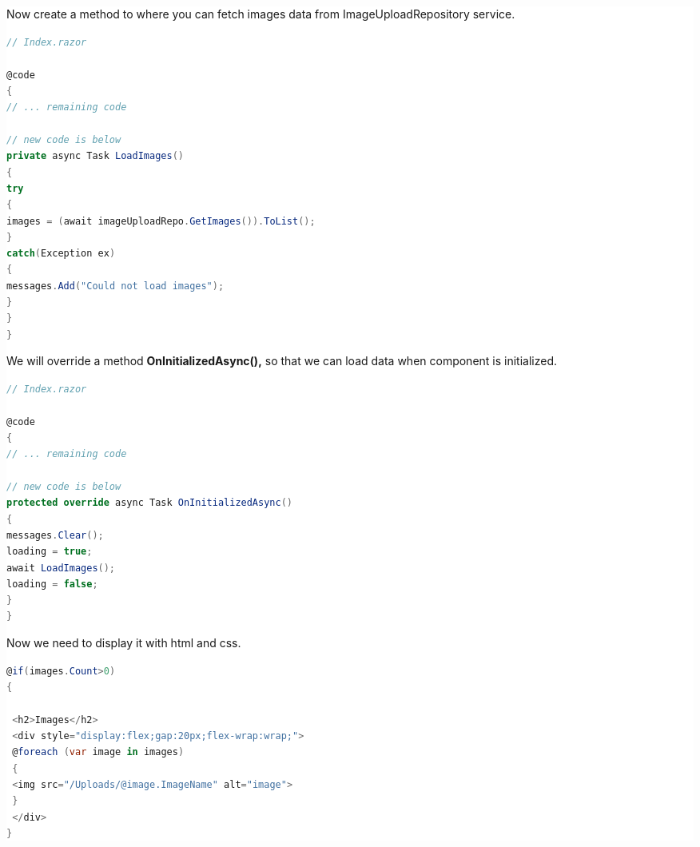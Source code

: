 Now create a method to where you can fetch images data from ImageUploadRepository service.

```cs
// Index.razor

@code
{
// ... remaining code

// new code is below
private async Task LoadImages()
{
try
{
images = (await imageUploadRepo.GetImages()).ToList();
}
catch(Exception ex)
{
messages.Add("Could not load images");
}
}
}
```

We will override a method **OnInitializedAsync(),** so that we can load data when component is initialized.

```cs
// Index.razor

@code
{
// ... remaining code

// new code is below
protected override async Task OnInitializedAsync()
{
messages.Clear();
loading = true;
await LoadImages();
loading = false;
}
}
```

Now we need to display it with html and css.

```cs
@if(images.Count>0)
{

 <h2>Images</h2>
 <div style="display:flex;gap:20px;flex-wrap:wrap;">
 @foreach (var image in images)
 {
 <img src="/Uploads/@image.ImageName" alt="image">
 }
 </div>
}
```
